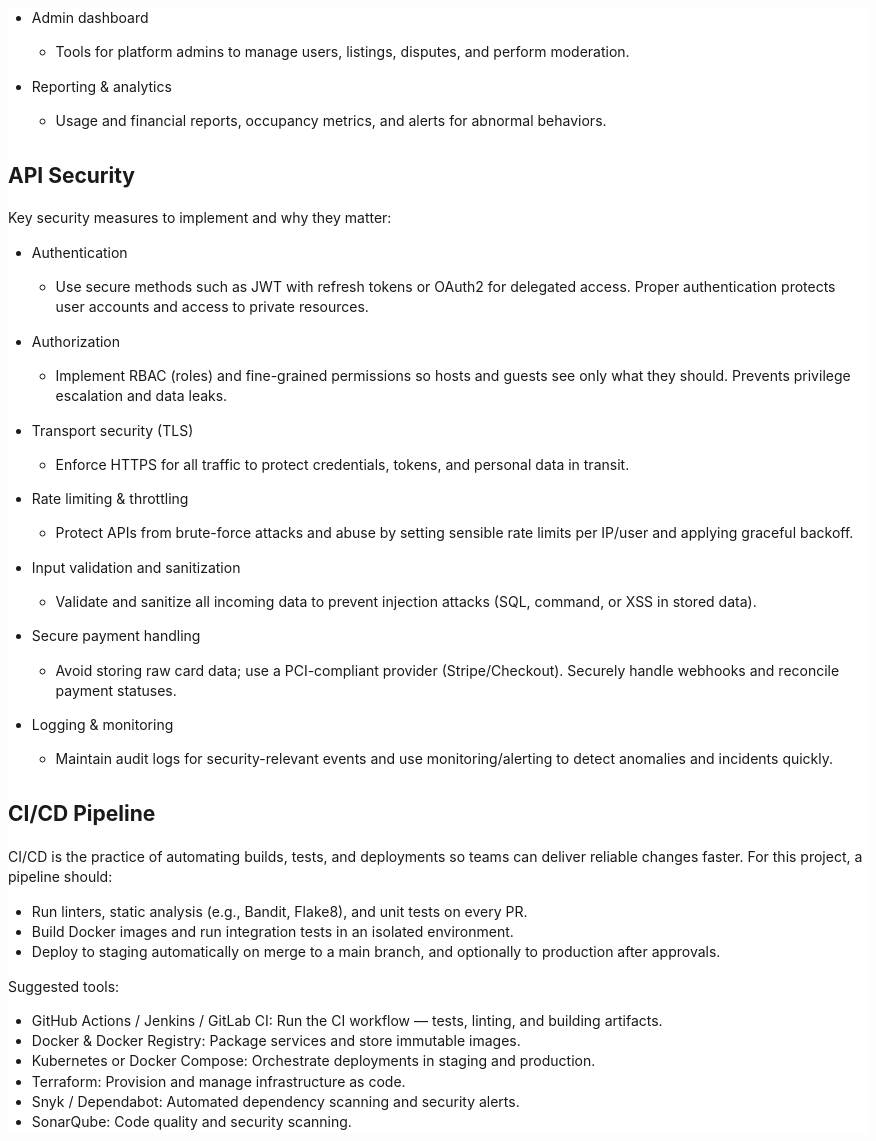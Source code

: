 - Admin dashboard
	- Tools for platform admins to manage users, listings, disputes, and perform moderation.

- Reporting & analytics
	- Usage and financial reports, occupancy metrics, and alerts for abnormal behaviors.

## API Security

Key security measures to implement and why they matter:

- Authentication
	- Use secure methods such as JWT with refresh tokens or OAuth2 for delegated access. Proper authentication protects user accounts and access to private resources.

- Authorization
	- Implement RBAC (roles) and fine-grained permissions so hosts and guests see only what they should. Prevents privilege escalation and data leaks.

- Transport security (TLS)
	- Enforce HTTPS for all traffic to protect credentials, tokens, and personal data in transit.

- Rate limiting & throttling
	- Protect APIs from brute-force attacks and abuse by setting sensible rate limits per IP/user and applying graceful backoff.

- Input validation and sanitization
	- Validate and sanitize all incoming data to prevent injection attacks (SQL, command, or XSS in stored data).

- Secure payment handling
	- Avoid storing raw card data; use a PCI-compliant provider (Stripe/Checkout). Securely handle webhooks and reconcile payment statuses.

- Logging & monitoring
	- Maintain audit logs for security-relevant events and use monitoring/alerting to detect anomalies and incidents quickly.

## CI/CD Pipeline

CI/CD is the practice of automating builds, tests, and deployments so teams can deliver reliable changes faster. For this project, a pipeline should:

- Run linters, static analysis (e.g., Bandit, Flake8), and unit tests on every PR.
- Build Docker images and run integration tests in an isolated environment.
- Deploy to staging automatically on merge to a main branch, and optionally to production after approvals.

Suggested tools:

- GitHub Actions / Jenkins / GitLab CI: Run the CI workflow — tests, linting, and building artifacts.
- Docker & Docker Registry: Package services and store immutable images.
- Kubernetes or Docker Compose: Orchestrate deployments in staging and production.
- Terraform: Provision and manage infrastructure as code.
- Snyk / Dependabot: Automated dependency scanning and security alerts.
- SonarQube: Code quality and security scanning.
